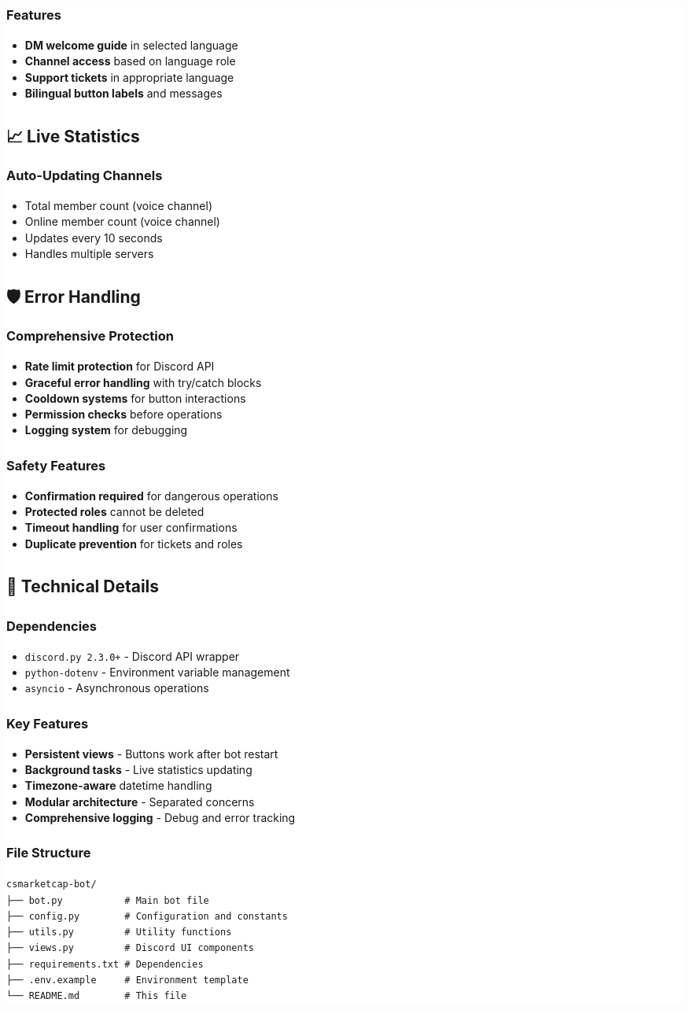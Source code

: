 ### **Features**
- **DM welcome guide** in selected language
- **Channel access** based on language role
- **Support tickets** in appropriate language
- **Bilingual button labels** and messages

## 📈 Live Statistics

### **Auto-Updating Channels**
- Total member count (voice channel)
- Online member count (voice channel)
- Updates every 10 seconds
- Handles multiple servers

## 🛡️ Error Handling

### **Comprehensive Protection**
- **Rate limit protection** for Discord API
- **Graceful error handling** with try/catch blocks
- **Cooldown systems** for button interactions
- **Permission checks** before operations
- **Logging system** for debugging

### **Safety Features**
- **Confirmation required** for dangerous operations
- **Protected roles** cannot be deleted
- **Timeout handling** for user confirmations
- **Duplicate prevention** for tickets and roles

## 🔧 Technical Details

### **Dependencies**
- `discord.py 2.3.0+` - Discord API wrapper
- `python-dotenv` - Environment variable management
- `asyncio` - Asynchronous operations

### **Key Features**
- **Persistent views** - Buttons work after bot restart
- **Background tasks** - Live statistics updating
- **Timezone-aware** datetime handling
- **Modular architecture** - Separated concerns
- **Comprehensive logging** - Debug and error tracking

### **File Structure**
```
csmarketcap-bot/
├── bot.py           # Main bot file
├── config.py        # Configuration and constants
├── utils.py         # Utility functions
├── views.py         # Discord UI components
├── requirements.txt # Dependencies
├── .env.example     # Environment template
└── README.md        # This file
```
